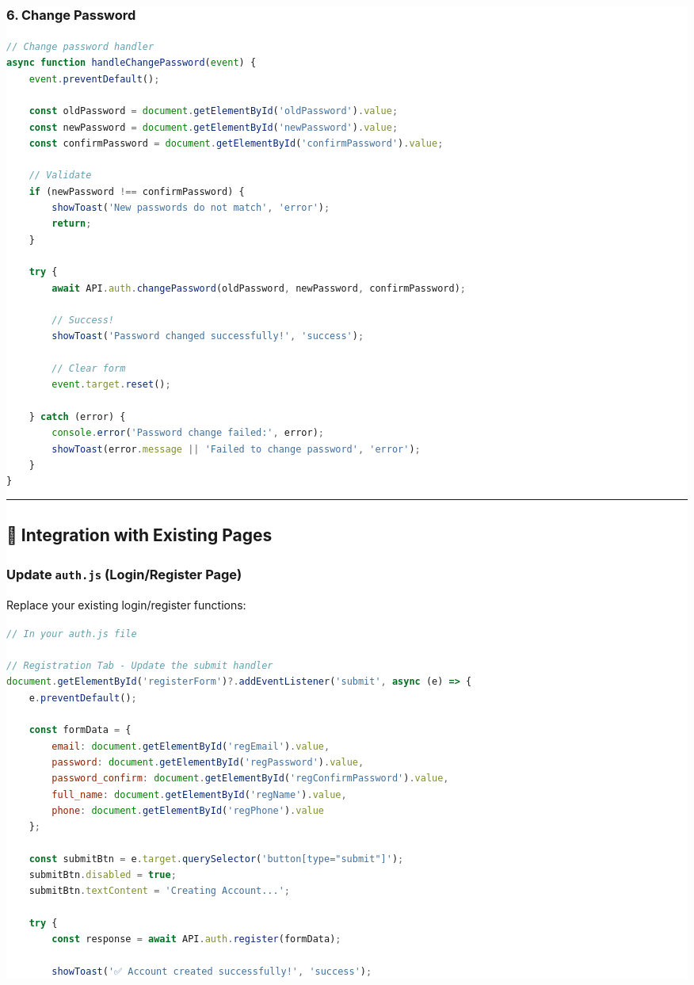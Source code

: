### 6. Change Password

```javascript
// Change password handler
async function handleChangePassword(event) {
    event.preventDefault();
    
    const oldPassword = document.getElementById('oldPassword').value;
    const newPassword = document.getElementById('newPassword').value;
    const confirmPassword = document.getElementById('confirmPassword').value;
    
    // Validate
    if (newPassword !== confirmPassword) {
        showToast('New passwords do not match', 'error');
        return;
    }
    
    try {
        await API.auth.changePassword(oldPassword, newPassword, confirmPassword);
        
        // Success!
        showToast('Password changed successfully!', 'success');
        
        // Clear form
        event.target.reset();
        
    } catch (error) {
        console.error('Password change failed:', error);
        showToast(error.message || 'Failed to change password', 'error');
    }
}
```

---

## 🔧 Integration with Existing Pages

### Update `auth.js` (Login/Register Page)

Replace your existing login/register functions:

```javascript
// In your auth.js file

// Registration Tab - Update the submit handler
document.getElementById('registerForm')?.addEventListener('submit', async (e) => {
    e.preventDefault();
    
    const formData = {
        email: document.getElementById('regEmail').value,
        password: document.getElementById('regPassword').value,
        password_confirm: document.getElementById('regConfirmPassword').value,
        full_name: document.getElementById('regName').value,
        phone: document.getElementById('regPhone').value
    };
    
    const submitBtn = e.target.querySelector('button[type="submit"]');
    submitBtn.disabled = true;
    submitBtn.textContent = 'Creating Account...';
    
    try {
        const response = await API.auth.register(formData);
        
        showToast('✅ Account created successfully!', 'success');
```